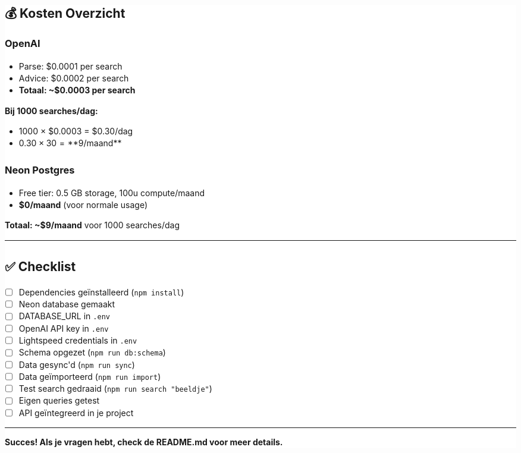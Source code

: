 
## 💰 Kosten Overzicht

### OpenAI
- Parse: $0.0001 per search
- Advice: $0.0002 per search
- **Totaal: ~$0.0003 per search**

**Bij 1000 searches/dag:**
- 1000 × $0.0003 = $0.30/dag
- $0.30 × 30 = **$9/maand**

### Neon Postgres
- Free tier: 0.5 GB storage, 100u compute/maand
- **$0/maand** (voor normale usage)

**Totaal: ~$9/maand** voor 1000 searches/dag

---

## ✅ Checklist

- [ ] Dependencies geïnstalleerd (`npm install`)
- [ ] Neon database gemaakt
- [ ] DATABASE_URL in `.env`
- [ ] OpenAI API key in `.env`
- [ ] Lightspeed credentials in `.env`
- [ ] Schema opgezet (`npm run db:schema`)
- [ ] Data gesync'd (`npm run sync`)
- [ ] Data geïmporteerd (`npm run import`)
- [ ] Test search gedraaid (`npm run search "beeldje"`)
- [ ] Eigen queries getest
- [ ] API geïntegreerd in je project

---

**Succes! Als je vragen hebt, check de README.md voor meer details.**

